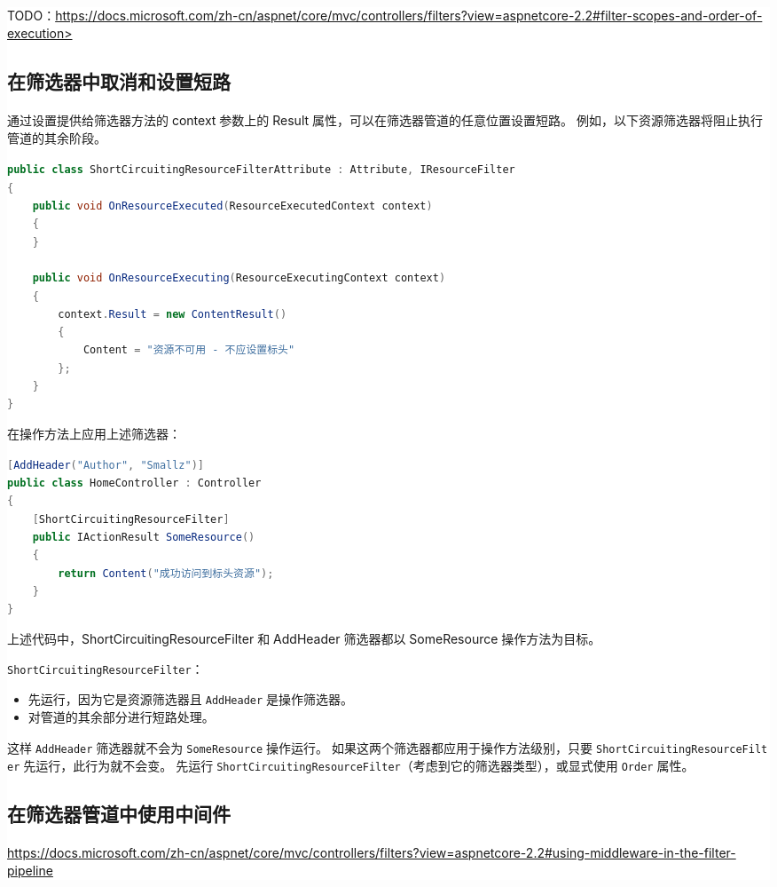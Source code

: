 TODO：https://docs.microsoft.com/zh-cn/aspnet/core/mvc/controllers/filters?view=aspnetcore-2.2#filter-scopes-and-order-of-execution>



## 在筛选器中取消和设置短路

通过设置提供给筛选器方法的 context 参数上的 Result 属性，可以在筛选器管道的任意位置设置短路。 例如，以下资源筛选器将阻止执行管道的其余阶段。

```c#
public class ShortCircuitingResourceFilterAttribute : Attribute, IResourceFilter
{
    public void OnResourceExecuted(ResourceExecutedContext context)
    {
    }

    public void OnResourceExecuting(ResourceExecutingContext context)
    {
        context.Result = new ContentResult()
        {
            Content = "资源不可用 - 不应设置标头"
        };
    }
}
```

在操作方法上应用上述筛选器：

```c#
[AddHeader("Author", "Smallz")]
public class HomeController : Controller
{
    [ShortCircuitingResourceFilter]
    public IActionResult SomeResource()
    {
        return Content("成功访问到标头资源");
    }
}
```

上述代码中，ShortCircuitingResourceFilter 和 AddHeader 筛选器都以 SomeResource 操作方法为目标。

`ShortCircuitingResourceFilter`：

- 先运行，因为它是资源筛选器且 `AddHeader` 是操作筛选器。
- 对管道的其余部分进行短路处理。

这样 `AddHeader` 筛选器就不会为 `SomeResource` 操作运行。 如果这两个筛选器都应用于操作方法级别，只要 `ShortCircuitingResourceFilter` 先运行，此行为就不会变。 先运行 `ShortCircuitingResourceFilter`（考虑到它的筛选器类型），或显式使用 `Order` 属性。



## 在筛选器管道中使用中间件

https://docs.microsoft.com/zh-cn/aspnet/core/mvc/controllers/filters?view=aspnetcore-2.2#using-middleware-in-the-filter-pipeline

